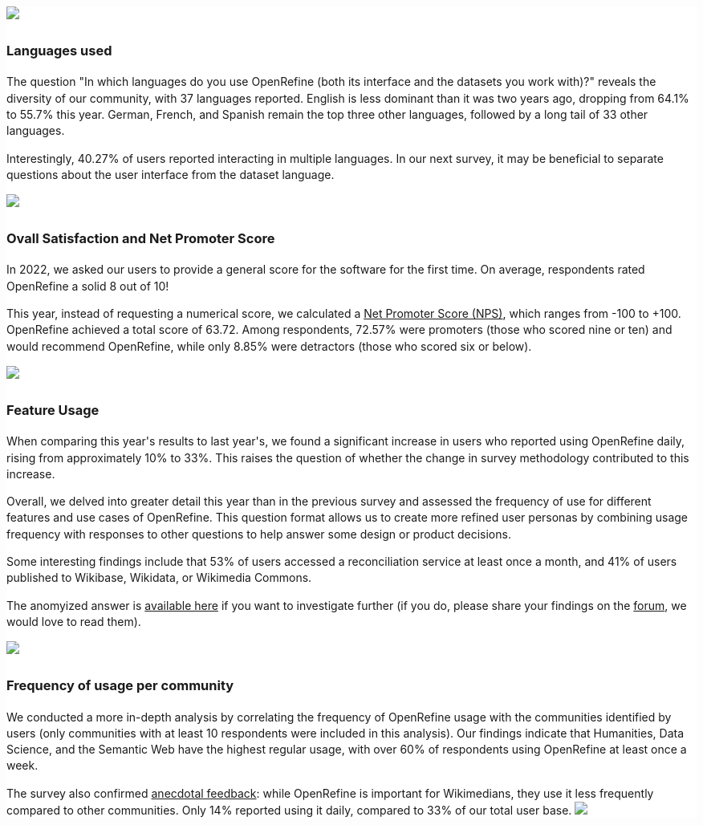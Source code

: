 [![](/img/2024survey/02pro-usage.png)](/img/2024survey/02pro-usage.png)

### Languages used 

The question "In which languages do you use OpenRefine (both its interface and the datasets you work with)?" reveals the diversity of our community, with 37 languages reported. English is less dominant than it was two years ago, dropping from 64.1% to 55.7% this year. German, French, and Spanish remain the top three other languages, followed by a long tail of 33 other languages. 

Interestingly, 40.27% of users reported interacting in multiple languages. In our next survey, it may be beneficial to separate questions about the user interface from the dataset language.

[![](/img/2024survey/03languages.png)](/img/2024survey/03languages.png)

### Ovall Satisfaction and Net Promoter Score

In 2022, we asked our users to provide a general score for the software for the first time. On average, respondents rated OpenRefine a solid 8 out of 10!

This year, instead of requesting a numerical score, we calculated a [Net Promoter Score (NPS)](https://en.wikipedia.org/wiki/Net_promoter_score), which ranges from -100 to +100. OpenRefine achieved a total score of 63.72. Among respondents, 72.57% were promoters (those who scored nine or ten) and would recommend OpenRefine, while only 8.85% were detractors (those who scored six or below).

[![](/img/2024survey/04nps.png)](/img/2024survey/04nps.png)

### Feature Usage

When comparing this year's results to last year's, we found a significant increase in users who reported using OpenRefine daily, rising from approximately 10% to 33%. This raises the question of whether the change in survey methodology contributed to this increase.

Overall, we delved into greater detail this year than in the previous survey and assessed the frequency of use for different features and use cases of OpenRefine. This question format allows us to create more refined user personas by combining usage frequency with responses to other questions to help answer some design or product decisions. 

Some interesting findings include that 53% of users accessed a reconciliation service at least once a month, and 41% of users published to Wikibase, Wikidata, or Wikimedia Commons.

The anomyized answer is [available here](http://openrefine.org/img/2024survey/OpenRefine-2024-User-Survey-anonymized-Answer.csv) if you want to investigate further (if you do, please share your findings on the [forum](https://forum.openrefine.org/), we would love to read them).

[![](/img/2024survey/05community-usage.png)](/img/2024survey/05community-usage.png)


### Frequency of usage per community

We conducted a more in-depth analysis by correlating the frequency of OpenRefine usage with the communities identified by users (only communities with at least 10 respondents were included in this analysis). Our findings indicate that Humanities, Data Science, and the Semantic Web have the highest regular usage, with over 60% of respondents using OpenRefine at least once a week. 

The survey also confirmed [anecdotal feedback](https://forum.openrefine.org/t/meeting-at-wikiconvention-francophone-wcfr-24-in-november/1824/4#p-5681-openrefine-user-insights-1): while OpenRefine is important for Wikimedians, they use it less frequently compared to other communities. Only 14% reported using it daily, compared to 33% of our total user base.
[![](/img/2024survey/06feature-usage.png)](/img/2024survey/06feature-usage.png) 
